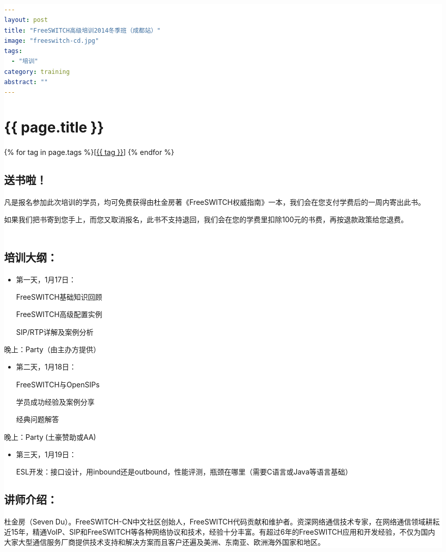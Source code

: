 ```yaml
---
layout: post
title: "FreeSWITCH高级培训2014冬季班（成都站）"
image: "freeswitch-cd.jpg"
tags:
  - "培训"
category: training
abstract: ""
---
```


# {{ page.title }}

<div class="tags">
{% for tag in page.tags %}[<a class="tag" href="/tags.html#{{ tag }}">{{ tag }}</a>] {% endfor %}
</div>




## 送书啦！

凡是报名参加此次培训的学员，均可免费获得由杜金房著《FreeSWITCH权威指南》一本，我们会在您支付学费后的一周内寄出此书。

如果我们把书寄到您手上，而您又取消报名，此书不支持退回，我们会在您的学费里扣除100元的书费，再按退款政策给您退费。
<br><br>
## 培训大纲：

- 第一天，1月17日：

	FreeSWITCH基础知识回顾

	FreeSWITCH高级配置实例

	SIP/RTP详解及案例分析

晚上：Party（由主办方提供）

- 第二天，1月18日：

	FreeSWITCH与OpenSIPs

	学员成功经验及案例分享

	经典问题解答

晚上：Party (土豪赞助或AA)

- 第三天，1月19日：

	ESL开发：接口设计，用inbound还是outbound，性能评测，瓶颈在哪里（需要C语言或Java等语言基础）

## 讲师介绍：

杜金房（Seven Du）。FreeSWITCH-CN中文社区创始人，FreeSWITCH代码贡献和维护者。资深网络通信技术专家，在网络通信领域耕耘近15年，精通VoIP、SIP和FreeSWITCH等各种网络协议和技术，经验十分丰富。有超过6年的FreeSWITCH应用和开发经验，不仅为国内大家大型通信服务厂商提供技术支持和解决方案而且客户还遍及美洲、东南亚、欧洲海外国家和地区。
